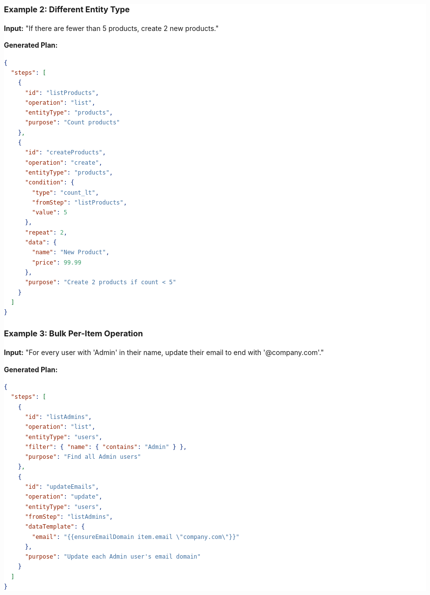 ```json
```

### Example 2: Different Entity Type
**Input:** "If there are fewer than 5 products, create 2 new products."

**Generated Plan:**
```json
{
  "steps": [
    {
      "id": "listProducts",
      "operation": "list",
      "entityType": "products",
      "purpose": "Count products"
    },
    {
      "id": "createProducts",
      "operation": "create",
      "entityType": "products",
      "condition": {
        "type": "count_lt",
        "fromStep": "listProducts",
        "value": 5
      },
      "repeat": 2,
      "data": {
        "name": "New Product",
        "price": 99.99
      },
      "purpose": "Create 2 products if count < 5"
    }
  ]
}
```

### Example 3: Bulk Per-Item Operation
**Input:** "For every user with 'Admin' in their name, update their email to end with '@company.com'."

**Generated Plan:**
```json
{
  "steps": [
    {
      "id": "listAdmins",
      "operation": "list",
      "entityType": "users",
      "filter": { "name": { "contains": "Admin" } },
      "purpose": "Find all Admin users"
    },
    {
      "id": "updateEmails",
      "operation": "update",
      "entityType": "users",
      "fromStep": "listAdmins",
      "dataTemplate": {
        "email": "{{ensureEmailDomain item.email \"company.com\"}}"
      },
      "purpose": "Update each Admin user's email domain"
    }
  ]
}
```

